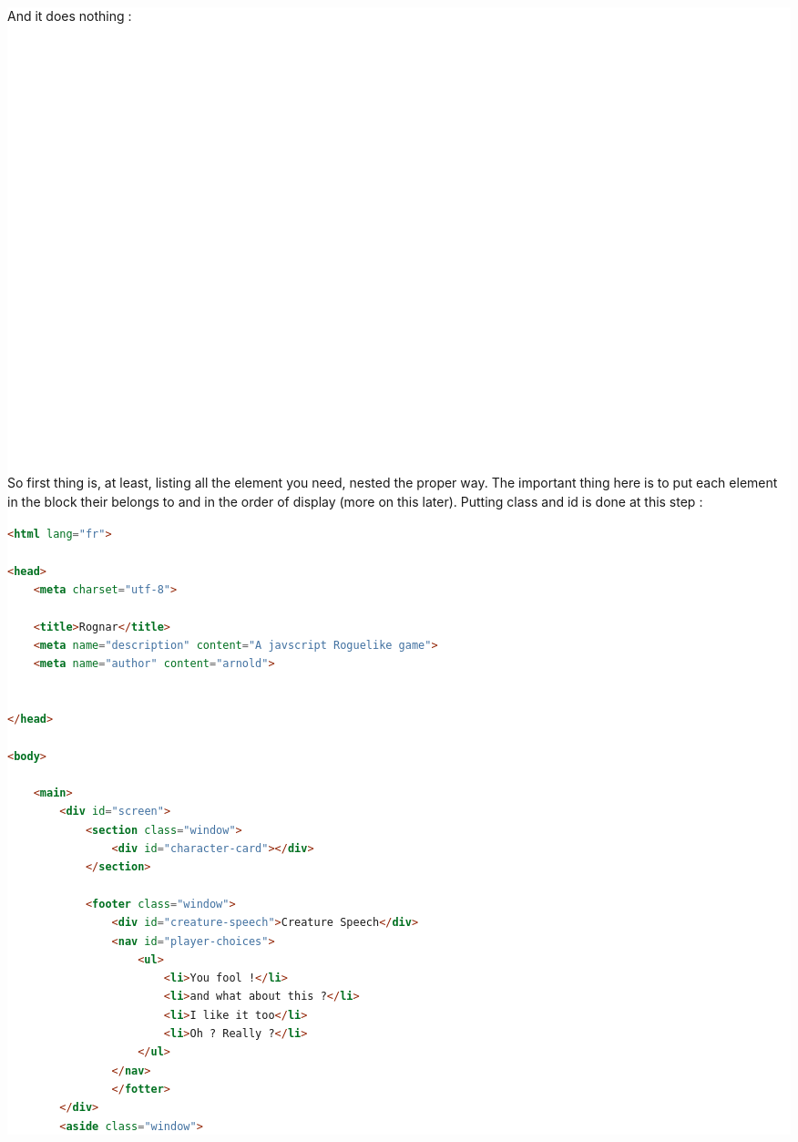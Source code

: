 And it does nothing :
![blank](./image/blank.png)

So first thing is, at least, listing all the element you need, nested the proper way. The important thing here is to put each element in the block their belongs to and in the order of display (more on this later). Putting class and id is done at this step :

```html
<html lang="fr">

<head>
    <meta charset="utf-8">

    <title>Rognar</title>
    <meta name="description" content="A javscript Roguelike game">
    <meta name="author" content="arnold">


</head>

<body>

    <main>
        <div id="screen">
            <section class="window">
                <div id="character-card"></div>
            </section>

            <footer class="window">
                <div id="creature-speech">Creature Speech</div>
                <nav id="player-choices">
                    <ul>
                        <li>You fool !</li>
                        <li>and what about this ?</li>
                        <li>I like it too</li>
                        <li>Oh ? Really ?</li>
                    </ul>
                </nav>
                </fotter>
        </div>
        <aside class="window">
```
